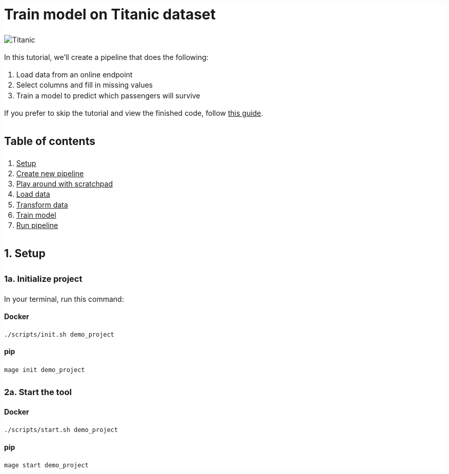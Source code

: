 # Train model on Titanic dataset

<img
  alt="Titanic"
  src="https://media.graphcms.com/TIobzTjRniW8wUAna6Ht"
/>

In this tutorial, we’ll create a pipeline that does the following:

1. Load data from an online endpoint
2. Select columns and fill in missing values
4. Train a model to predict which passengers will survive

If you prefer to skip the tutorial and view the finished code,
follow [this guide](use_completed_pipeline.md).

## Table of contents

1. [Setup](#1-setup)
1. [Create new pipeline](#2-create-new-pipeline)
1. [Play around with scratchpad](#3-play-around-with-scratchpad)
1. [Load data](#4-load-data)
1. [Transform data](#5-transform-data)
1. [Train model](#6-train-model)
1. [Run pipeline](#7-run-pipeline)

## 1. Setup

### 1a. Initialize project

In your terminal, run this command:

<b>Docker</b>
```bash
./scripts/init.sh demo_project
```

<b>pip</b>
```bash
mage init demo_project
```

### 2a. Start the tool

<b>Docker</b>
```bash
./scripts/start.sh demo_project
```

<b>pip</b>
```bash
mage start demo_project
```
